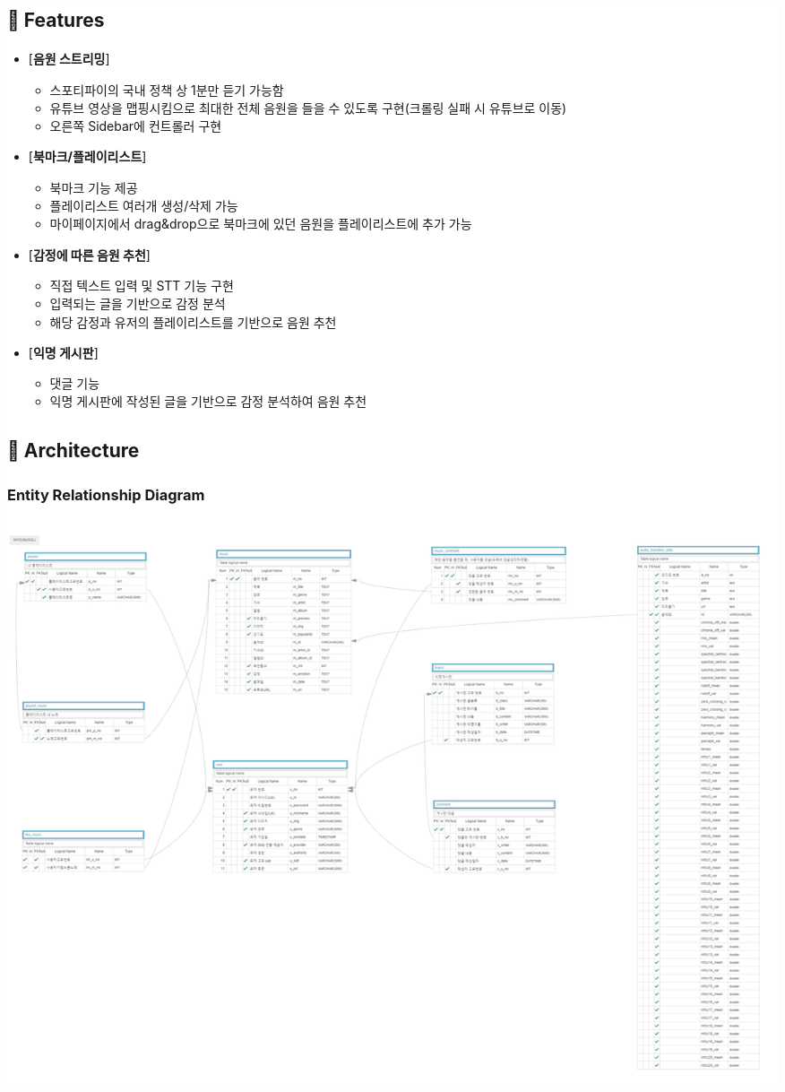 

## 🎨 Features

* [**음원 스트리밍**] 
    * 스포티파이의 국내 정책 상 1분만 듣기 가능함
    * 유튜브 영상을 맵핑시킴으로 최대한 전체 음원을 들을 수 있도록 구현(크롤링 실패 시 유튜브로 이동)
    * 오른쪽 Sidebar에 컨트롤러 구현

* [**북마크/플레이리스트**]
  * 북마크 기능 제공
  * 플레이리스트 여러개 생성/삭제 가능
  * 마이페이지에서 drag&drop으로 북마크에 있던 음원을 플레이리스트에 추가 가능

* [**감정에 따른 음원 추천**] 
  * 직접 텍스트 입력 및 STT 기능 구현
  * 입력되는 글을 기반으로 감정 분석
  * 해당 감정과 유저의 플레이리스트를 기반으로 음원 추천

* [**익명 게시판**]
  * 댓글 기능
  * 익명 게시판에 작성된 글을 기반으로 감정 분석하여 음원 추천


## 🐾 Architecture

### Entity Relationship Diagram
![ER Diagram](./docs/assets/Diagram/SAYE_ERD.png)
